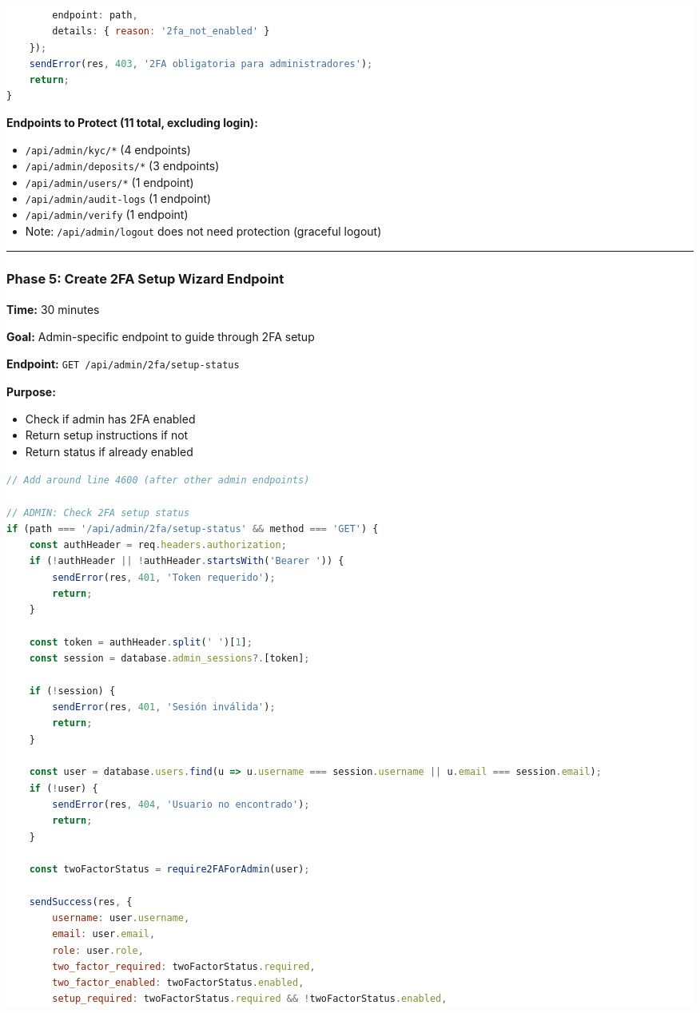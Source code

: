 ```javascript
        endpoint: path,
        details: { reason: '2fa_not_enabled' }
    });
    sendError(res, 403, '2FA obligatoria para administradores');
    return;
}
```

**Endpoints to Protect (11 total, excluding login):**
- `/api/admin/kyc/*` (4 endpoints)
- `/api/admin/deposits/*` (3 endpoints)
- `/api/admin/users/*` (1 endpoint)
- `/api/admin/audit-logs` (1 endpoint)
- `/api/admin/verify` (1 endpoint)
- Note: `/api/admin/logout` does not need protection (graceful logout)

---

### Phase 5: Create 2FA Setup Wizard Endpoint
**Time:** 30 minutes

**Goal:** Admin-specific endpoint to guide through 2FA setup

**Endpoint:** `GET /api/admin/2fa/setup-status`

**Purpose:**
- Check if admin has 2FA enabled
- Return setup instructions if not
- Return status if already enabled

```javascript
// Add around line 4600 (after other admin endpoints)

// ADMIN: Check 2FA setup status
if (path === '/api/admin/2fa/setup-status' && method === 'GET') {
    const authHeader = req.headers.authorization;
    if (!authHeader || !authHeader.startsWith('Bearer ')) {
        sendError(res, 401, 'Token requerido');
        return;
    }

    const token = authHeader.split(' ')[1];
    const session = database.admin_sessions?.[token];

    if (!session) {
        sendError(res, 401, 'Sesión inválida');
        return;
    }

    const user = database.users.find(u => u.username === session.username || u.email === session.email);
    if (!user) {
        sendError(res, 404, 'Usuario no encontrado');
        return;
    }

    const twoFactorStatus = require2FAForAdmin(user);

    sendSuccess(res, {
        username: user.username,
        email: user.email,
        role: user.role,
        two_factor_required: twoFactorStatus.required,
        two_factor_enabled: twoFactorStatus.enabled,
        setup_required: twoFactorStatus.required && !twoFactorStatus.enabled,
```
